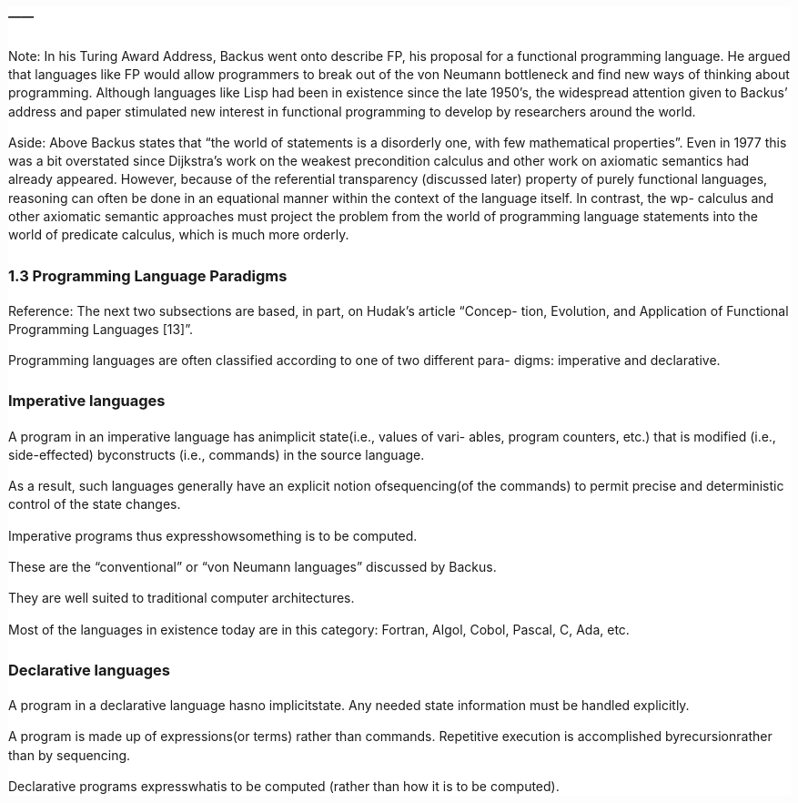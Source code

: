 ##### ——

Note: In his Turing Award Address, Backus went onto describe FP, his proposal
for a functional programming language. He argued that languages like FP would
allow programmers to break out of the von Neumann bottleneck and find new ways
of thinking about programming. Although languages like Lisp had been in existence
since the late 1950’s, the widespread attention given to Backus’ address and paper
stimulated new interest in functional programming to develop by researchers around
the world.

Aside: Above Backus states that “the world of statements is a disorderly one, with
few mathematical properties”. Even in 1977 this was a bit overstated since Dijkstra’s
work on the weakest precondition calculus and other work on axiomatic semantics
had already appeared. However, because of the referential transparency (discussed
later) property of purely functional languages, reasoning can often be done in an
equational manner within the context of the language itself. In contrast, the wp-
calculus and other axiomatic semantic approaches must project the problem from
the world of programming language statements into the world of predicate calculus,
which is much more orderly.


### 1.3 Programming Language Paradigms

Reference: The next two subsections are based, in part, on Hudak’s article “Concep-
tion, Evolution, and Application of Functional Programming Languages [13]”.

Programming languages are often classified according to one of two different para-
digms: imperative and declarative.

### Imperative languages

A program in an imperative language has animplicit state(i.e., values of vari-
ables, program counters, etc.) that is modified (i.e., side-effected) byconstructs
(i.e., commands) in the source language.

As a result, such languages generally have an explicit notion ofsequencing(of
the commands) to permit precise and deterministic control of the state changes.

Imperative programs thus expresshowsomething is to be computed.

These are the “conventional” or “von Neumann languages” discussed by Backus.

They are well suited to traditional computer architectures.

Most of the languages in existence today are in this category: Fortran, Algol,
Cobol, Pascal, C, Ada, etc.

### Declarative languages


A program in a declarative language hasno implicitstate. Any needed state
information must be handled explicitly.

A program is made up of expressions(or terms) rather than commands.
Repetitive execution is accomplished byrecursionrather than by sequencing.

Declarative programs expresswhatis to be computed (rather than how it is to
be computed).

